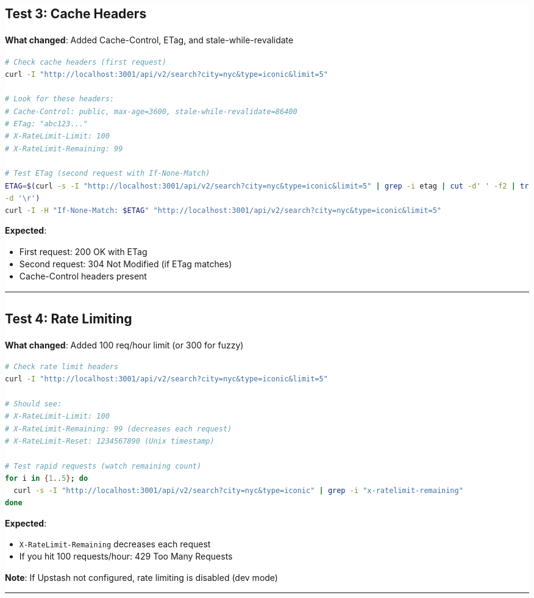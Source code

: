 
## Test 3: Cache Headers

**What changed**: Added Cache-Control, ETag, and stale-while-revalidate

```bash
# Check cache headers (first request)
curl -I "http://localhost:3001/api/v2/search?city=nyc&type=iconic&limit=5"

# Look for these headers:
# Cache-Control: public, max-age=3600, stale-while-revalidate=86400
# ETag: "abc123..."
# X-RateLimit-Limit: 100
# X-RateLimit-Remaining: 99

# Test ETag (second request with If-None-Match)
ETAG=$(curl -s -I "http://localhost:3001/api/v2/search?city=nyc&type=iconic&limit=5" | grep -i etag | cut -d' ' -f2 | tr -d '\r')
curl -I -H "If-None-Match: $ETAG" "http://localhost:3001/api/v2/search?city=nyc&type=iconic&limit=5"
```

**Expected**:
- First request: 200 OK with ETag
- Second request: 304 Not Modified (if ETag matches)
- Cache-Control headers present

---

## Test 4: Rate Limiting

**What changed**: Added 100 req/hour limit (or 300 for fuzzy)

```bash
# Check rate limit headers
curl -I "http://localhost:3001/api/v2/search?city=nyc&type=iconic&limit=5"

# Should see:
# X-RateLimit-Limit: 100
# X-RateLimit-Remaining: 99 (decreases each request)
# X-RateLimit-Reset: 1234567890 (Unix timestamp)

# Test rapid requests (watch remaining count)
for i in {1..5}; do
  curl -s -I "http://localhost:3001/api/v2/search?city=nyc&type=iconic" | grep -i "x-ratelimit-remaining"
done
```

**Expected**:
- `X-RateLimit-Remaining` decreases each request
- If you hit 100 requests/hour: 429 Too Many Requests

**Note**: If Upstash not configured, rate limiting is disabled (dev mode)

---